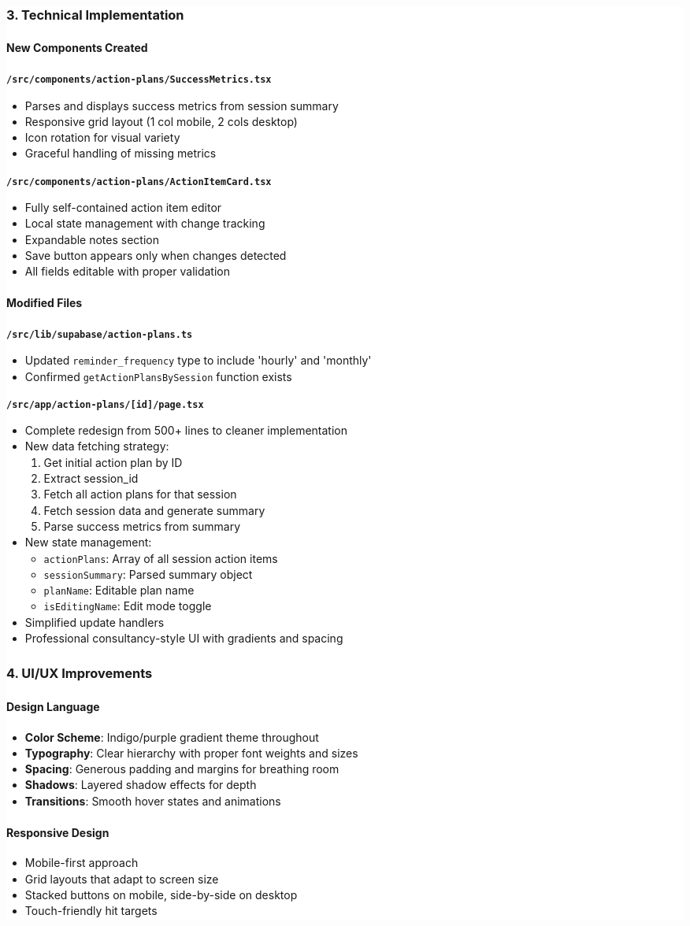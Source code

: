 ### 3. Technical Implementation

#### New Components Created

**`/src/components/action-plans/SuccessMetrics.tsx`**
- Parses and displays success metrics from session summary
- Responsive grid layout (1 col mobile, 2 cols desktop)
- Icon rotation for visual variety
- Graceful handling of missing metrics

**`/src/components/action-plans/ActionItemCard.tsx`**
- Fully self-contained action item editor
- Local state management with change tracking
- Expandable notes section
- Save button appears only when changes detected
- All fields editable with proper validation

#### Modified Files

**`/src/lib/supabase/action-plans.ts`**
- Updated `reminder_frequency` type to include 'hourly' and 'monthly'
- Confirmed `getActionPlansBySession` function exists

**`/src/app/action-plans/[id]/page.tsx`**
- Complete redesign from 500+ lines to cleaner implementation
- New data fetching strategy:
  1. Get initial action plan by ID
  2. Extract session_id
  3. Fetch all action plans for that session
  4. Fetch session data and generate summary
  5. Parse success metrics from summary
- New state management:
  - `actionPlans`: Array of all session action items
  - `sessionSummary`: Parsed summary object
  - `planName`: Editable plan name
  - `isEditingName`: Edit mode toggle
- Simplified update handlers
- Professional consultancy-style UI with gradients and spacing

### 4. UI/UX Improvements

#### Design Language
- **Color Scheme**: Indigo/purple gradient theme throughout
- **Typography**: Clear hierarchy with proper font weights and sizes
- **Spacing**: Generous padding and margins for breathing room
- **Shadows**: Layered shadow effects for depth
- **Transitions**: Smooth hover states and animations

#### Responsive Design
- Mobile-first approach
- Grid layouts that adapt to screen size
- Stacked buttons on mobile, side-by-side on desktop
- Touch-friendly hit targets
